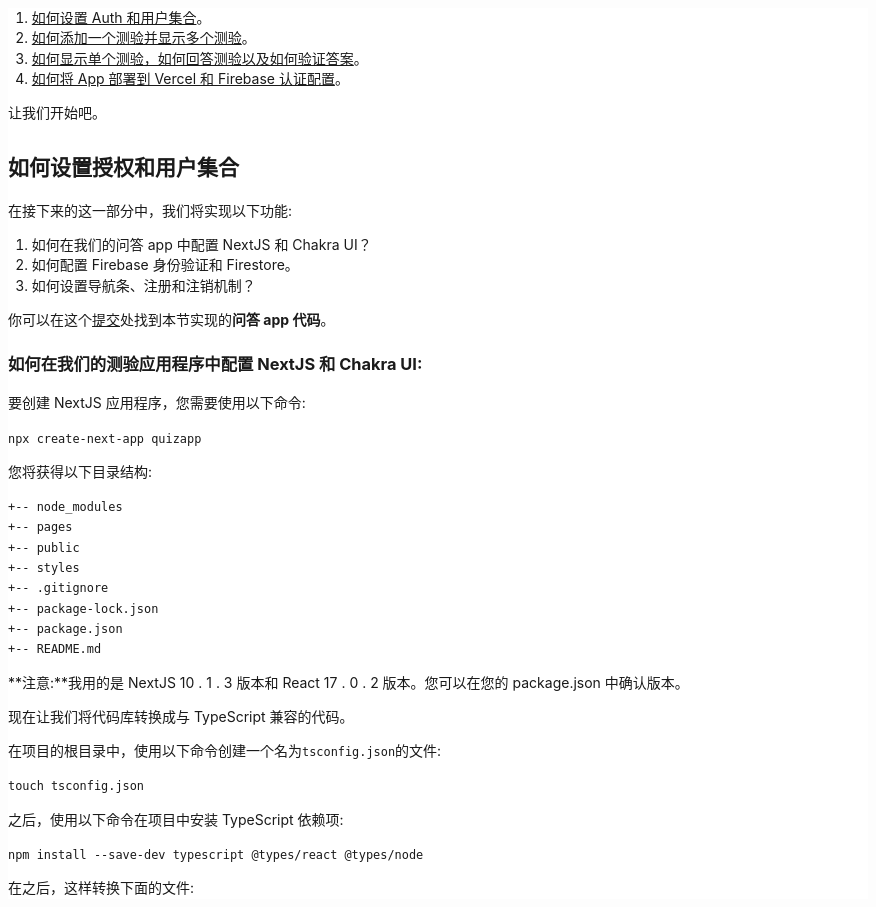 1.  [如何设置 Auth 和用户集合](#how-to-set-up-auth-and-user-collection)。
2.  [如何添加一个测验并显示多个测验](#how-to-add-a-quiz-and-display-multiple-quizzes)。
3.  [如何显示单个测验，如何回答测验以及如何验证答案](#how-to-show-a-single-quiz-how-to-answer-a-quiz-and-how-to-validate-the-answer)。
4.  [如何将 App 部署到 Vercel 和 Firebase 认证配置](#how-to-deploy-the-app-to-vercel-and-firebase-authentication-configuration)。

让我们开始吧。

## **如何设置授权和用户集合**

在接下来的这一部分中，我们将实现以下功能:

1.  如何在我们的问答 app 中配置 NextJS 和 Chakra UI？
2.  如何配置 Firebase 身份验证和 Firestore。
3.  如何设置导航条、注册和注销机制？

你可以在这个[提交](https://github.com/Sharvin26/QuizApp/tree/11273c2f2ac33607e258c837c69f2473f4910656)处找到本节实现的**问答 app 代码**。

### 如何在我们的测验应用程序中配置 NextJS 和 Chakra UI:

要创建 NextJS 应用程序，您需要使用以下命令:

```
npx create-next-app quizapp
```

您将获得以下目录结构:

```
+-- node_modules
+-- pages
+-- public
+-- styles
+-- .gitignore
+-- package-lock.json
+-- package.json
+-- README.md
```

**注意:**我用的是 NextJS 10 . 1 . 3 版本和 React 17 . 0 . 2 版本。您可以在您的 package.json 中确认版本。

现在让我们将代码库转换成与 TypeScript 兼容的代码。

在项目的根目录中，使用以下命令创建一个名为`tsconfig.json`的文件:

```
touch tsconfig.json
```

之后，使用以下命令在项目中安装 TypeScript 依赖项:

```
npm install --save-dev typescript @types/react @types/node 
```

在之后，这样转换下面的文件:
